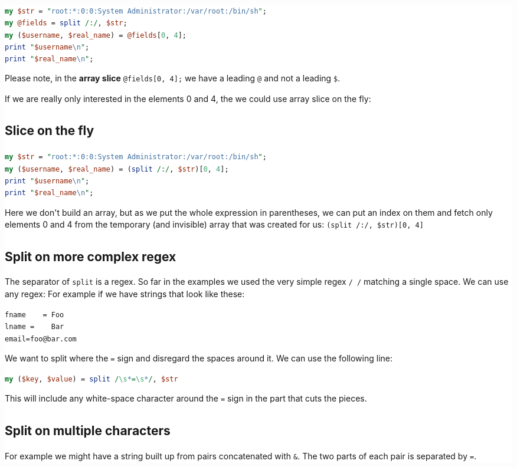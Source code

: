 ```perl
my $str = "root:*:0:0:System Administrator:/var/root:/bin/sh";
my @fields = split /:/, $str;
my ($username, $real_name) = @fields[0, 4];
print "$username\n";
print "$real_name\n";
```

Please note, in the <b>array slice</b> `@fields[0, 4];` we
have a leading `@` and not a leading `$`.


If we are really only interested in the elements 0 and 4, the we could
use array slice on the fly:

## Slice on the fly


```perl
my $str = "root:*:0:0:System Administrator:/var/root:/bin/sh";
my ($username, $real_name) = (split /:/, $str)[0, 4];
print "$username\n";
print "$real_name\n";
```

Here we don't build an array, but as we put the whole expression
in parentheses, we can put an index on them and fetch only elements 0 and 4 from
the temporary (and invisible) array that was created for us:
`(split /:/, $str)[0, 4]`


## Split on more complex regex

The separator of `split` is a regex. So far in the examples we used
the very simple regex `/ /` matching a single space. We can use any regex:
For example if we have strings that look like these:

```
fname    = Foo
lname =    Bar
email=foo@bar.com
```

We want to split where the `=` sign and disregard the spaces around it.
We can use the following line:

```perl
my ($key, $value) = split /\s*=\s*/, $str
```

This will include any white-space character around the `=` sign in
the part that cuts the pieces.


## Split on multiple characters

For example we might have a string built up from
pairs concatenated with `&`. The two parts of
each pair is separated by `=`.
